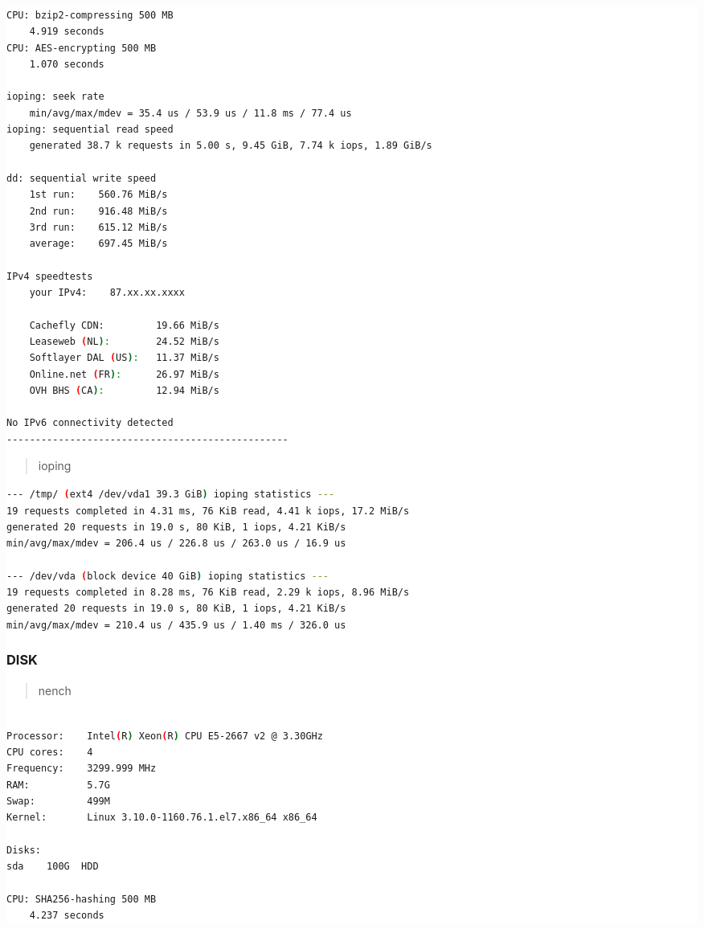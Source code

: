 ```bash
CPU: bzip2-compressing 500 MB
    4.919 seconds
CPU: AES-encrypting 500 MB
    1.070 seconds

ioping: seek rate
    min/avg/max/mdev = 35.4 us / 53.9 us / 11.8 ms / 77.4 us
ioping: sequential read speed
    generated 38.7 k requests in 5.00 s, 9.45 GiB, 7.74 k iops, 1.89 GiB/s

dd: sequential write speed
    1st run:    560.76 MiB/s
    2nd run:    916.48 MiB/s
    3rd run:    615.12 MiB/s
    average:    697.45 MiB/s

IPv4 speedtests
    your IPv4:    87.xx.xx.xxxx

    Cachefly CDN:         19.66 MiB/s
    Leaseweb (NL):        24.52 MiB/s
    Softlayer DAL (US):   11.37 MiB/s
    Online.net (FR):      26.97 MiB/s
    OVH BHS (CA):         12.94 MiB/s

No IPv6 connectivity detected
-------------------------------------------------
```



> ioping 

```bash
--- /tmp/ (ext4 /dev/vda1 39.3 GiB) ioping statistics ---
19 requests completed in 4.31 ms, 76 KiB read, 4.41 k iops, 17.2 MiB/s
generated 20 requests in 19.0 s, 80 KiB, 1 iops, 4.21 KiB/s
min/avg/max/mdev = 206.4 us / 226.8 us / 263.0 us / 16.9 us

--- /dev/vda (block device 40 GiB) ioping statistics ---
19 requests completed in 8.28 ms, 76 KiB read, 2.29 k iops, 8.96 MiB/s
generated 20 requests in 19.0 s, 80 KiB, 1 iops, 4.21 KiB/s
min/avg/max/mdev = 210.4 us / 435.9 us / 1.40 ms / 326.0 us
```

 </td>
 <td>

### DISK

> nench

```bash

Processor:    Intel(R) Xeon(R) CPU E5-2667 v2 @ 3.30GHz
CPU cores:    4
Frequency:    3299.999 MHz
RAM:          5.7G
Swap:         499M
Kernel:       Linux 3.10.0-1160.76.1.el7.x86_64 x86_64

Disks:
sda    100G  HDD

CPU: SHA256-hashing 500 MB
    4.237 seconds
```